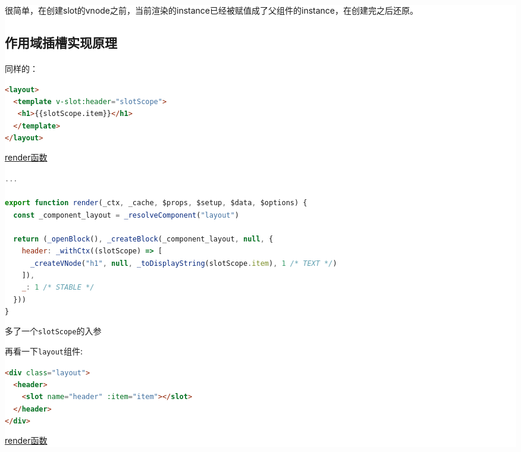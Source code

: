 很简单，在创建slot的vnode之前，当前渲染的instance已经被赋值成了父组件的instance，在创建完之后还原。

## 作用域插槽实现原理

同样的：

```html
<layout>
  <template v-slot:header="slotScope">
   <h1>{{slotScope.item}}</h1>
  </template>
</layout>
```

[render函数](https://vue-next-template-explorer.netlify.app/#%7B%22src%22%3A%22%3Clayout%3E%5Cn%20%20%3Ctemplate%20v-slot%3Aheader%3D%5C%22slotScope%5C%22%3E%5Cn%20%20%20%3Ch1%3E%7B%7BslotScope.item%7D%7D%3C%2Fh1%3E%5Cn%20%20%3C%2Ftemplate%3E%5Cn%3C%2Flayout%3E%22%2C%22ssr%22%3Afalse%2C%22options%22%3A%7B%22mode%22%3A%22module%22%2C%22filename%22%3A%22Foo.vue%22%2C%22prefixIdentifiers%22%3Afalse%2C%22hoistStatic%22%3Atrue%2C%22cacheHandlers%22%3Atrue%2C%22scopeId%22%3Anull%2C%22inline%22%3Afalse%2C%22ssrCssVars%22%3A%22%7B%20color%20%7D%22%2C%22compatConfig%22%3A%7B%22MODE%22%3A3%7D%2C%22whitespace%22%3A%22condense%22%2C%22bindingMetadata%22%3A%7B%22TestComponent%22%3A%22setup-const%22%2C%22setupRef%22%3A%22setup-ref%22%2C%22setupConst%22%3A%22setup-const%22%2C%22setupLet%22%3A%22setup-let%22%2C%22setupMaybeRef%22%3A%22setup-maybe-ref%22%2C%22setupProp%22%3A%22props%22%2C%22vMySetupDir%22%3A%22setup-const%22%7D%2C%22optimizeImports%22%3Atrue%2C%22optimizeBindings%22%3Afalse%7D%7D)

```javascript
...

export function render(_ctx, _cache, $props, $setup, $data, $options) {
  const _component_layout = _resolveComponent("layout")

  return (_openBlock(), _createBlock(_component_layout, null, {
    header: _withCtx((slotScope) => [
      _createVNode("h1", null, _toDisplayString(slotScope.item), 1 /* TEXT */)
    ]),
    _: 1 /* STABLE */
  }))
}
```

多了一个`slotScope`的入参

再看一下`layout`组件:

```html
<div class="layout">
  <header>
    <slot name="header" :item="item"></slot>
  </header>
</div>
```

[render函数](https://vue-next-template-explorer.netlify.app/#%7B%22src%22%3A%22%3Cdiv%20class%3D%5C%22layout%5C%22%3E%5Cn%20%20%3Cheader%3E%5Cn%20%20%20%20%3Cslot%20name%3D%5C%22header%5C%22%20%3Aitem%3D%5C%22item%5C%22%3E%3C%2Fslot%3E%5Cn%20%20%3C%2Fheader%3E%5Cn%3C%2Fdiv%3E%22%2C%22ssr%22%3Afalse%2C%22options%22%3A%7B%22mode%22%3A%22module%22%2C%22filename%22%3A%22Foo.vue%22%2C%22prefixIdentifiers%22%3Afalse%2C%22hoistStatic%22%3Atrue%2C%22cacheHandlers%22%3Atrue%2C%22scopeId%22%3Anull%2C%22inline%22%3Afalse%2C%22ssrCssVars%22%3A%22%7B%20color%20%7D%22%2C%22compatConfig%22%3A%7B%22MODE%22%3A3%7D%2C%22whitespace%22%3A%22condense%22%2C%22bindingMetadata%22%3A%7B%22TestComponent%22%3A%22setup-const%22%2C%22setupRef%22%3A%22setup-ref%22%2C%22setupConst%22%3A%22setup-const%22%2C%22setupLet%22%3A%22setup-let%22%2C%22setupMaybeRef%22%3A%22setup-maybe-ref%22%2C%22setupProp%22%3A%22props%22%2C%22vMySetupDir%22%3A%22setup-const%22%7D%2C%22optimizeImports%22%3Atrue%2C%22optimizeBindings%22%3Afalse%7D%7D)

